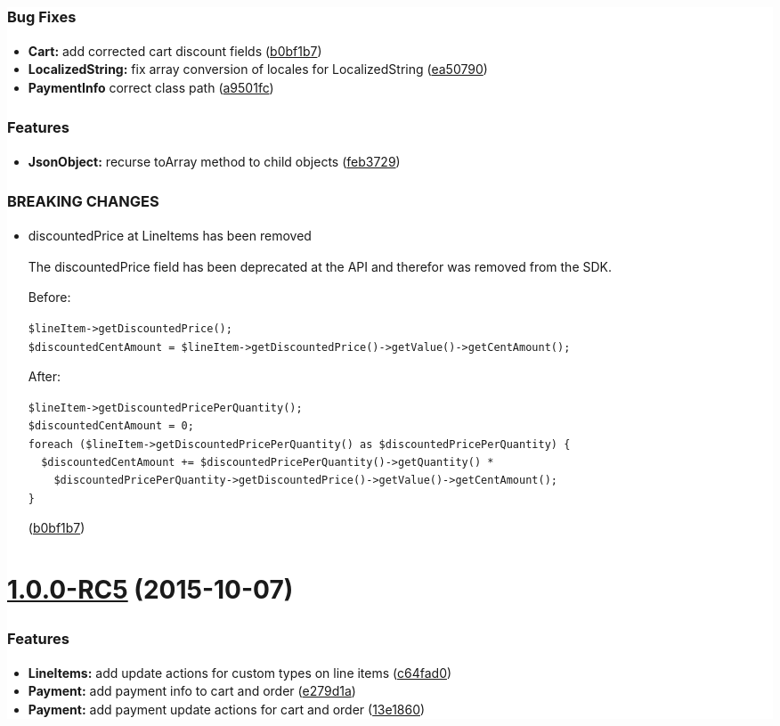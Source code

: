 
### Bug Fixes

* **Cart:** add corrected cart discount fields ([b0bf1b7](https://github.com/commercetools/commercetools-php-sdk/commit/b0bf1b7))
* **LocalizedString:** fix array conversion of locales for LocalizedString ([ea50790](https://github.com/commercetools/commercetools-php-sdk/commit/ea50790))
* **PaymentInfo** correct class path ([a9501fc](https://github.com/commercetools/commercetools-php-sdk/commit/a9501fc))

### Features

* **JsonObject:** recurse toArray method to child objects ([feb3729](https://github.com/commercetools/commercetools-php-sdk/commit/feb3729))

### BREAKING CHANGES

* discountedPrice at LineItems has been removed

  The discountedPrice field has been deprecated at the API and therefor was removed from the SDK.

  Before:
  ```
  $lineItem->getDiscountedPrice();
  $discountedCentAmount = $lineItem->getDiscountedPrice()->getValue()->getCentAmount();
  ```

  After:

  ```
  $lineItem->getDiscountedPricePerQuantity();
  $discountedCentAmount = 0;
  foreach ($lineItem->getDiscountedPricePerQuantity() as $discountedPricePerQuantity) {
    $discountedCentAmount += $discountedPricePerQuantity()->getQuantity() *
      $discountedPricePerQuantity->getDiscountedPrice()->getValue()->getCentAmount();
  }
  ```
  ([b0bf1b7](https://github.com/commercetools/commercetools-php-sdk/commit/b0bf1b7))

<a name="1.0.0-RC5"></a>
# [1.0.0-RC5](https://github.com/commercetools/commercetools-php-sdk/compare/v1.0.0-RC4...v1.0.0-RC5) (2015-10-07)


### Features

* **LineItems:** add update actions for custom types on line items ([c64fad0](https://github.com/commercetools/commercetools-php-sdk/commit/c64fad0))
* **Payment:** add payment info to cart and order ([e279d1a](https://github.com/commercetools/commercetools-php-sdk/commit/e279d1a))
* **Payment:** add payment update actions for cart and order ([13e1860](https://github.com/commercetools/commercetools-php-sdk/commit/13e1860))


